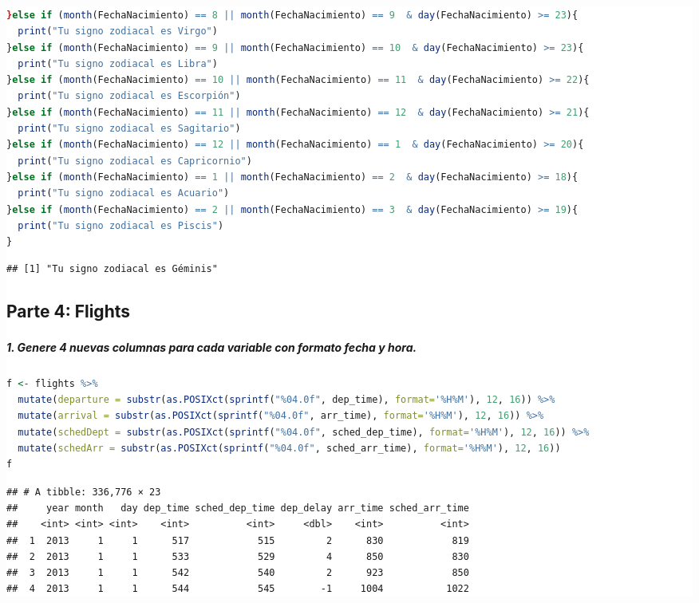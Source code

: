 ``` r
}else if (month(FechaNacimiento) == 8 || month(FechaNacimiento) == 9  & day(FechaNacimiento) >= 23){ 
  print("Tu signo zodiacal es Virgo")
}else if (month(FechaNacimiento) == 9 || month(FechaNacimiento) == 10  & day(FechaNacimiento) >= 23){ 
  print("Tu signo zodiacal es Libra")
}else if (month(FechaNacimiento) == 10 || month(FechaNacimiento) == 11  & day(FechaNacimiento) >= 22){ 
  print("Tu signo zodiacal es Escorpión")
}else if (month(FechaNacimiento) == 11 || month(FechaNacimiento) == 12  & day(FechaNacimiento) >= 21){ 
  print("Tu signo zodiacal es Sagitario")
}else if (month(FechaNacimiento) == 12 || month(FechaNacimiento) == 1  & day(FechaNacimiento) >= 20){ 
  print("Tu signo zodiacal es Capricornio")
}else if (month(FechaNacimiento) == 1 || month(FechaNacimiento) == 2  & day(FechaNacimiento) >= 18){ 
  print("Tu signo zodiacal es Acuario")
}else if (month(FechaNacimiento) == 2 || month(FechaNacimiento) == 3  & day(FechaNacimiento) >= 19){ 
  print("Tu signo zodiacal es Piscis")
}
```

    ## [1] "Tu signo zodiacal es Géminis"

## Parte 4: Flights

##### 1. Genere 4 nuevas columnas para cada variable con formato fecha y hora.

``` r
f <- flights %>%
  mutate(departure = substr(as.POSIXct(sprintf("%04.0f", dep_time), format='%H%M'), 12, 16)) %>%
  mutate(arrival = substr(as.POSIXct(sprintf("%04.0f", arr_time), format='%H%M'), 12, 16)) %>%
  mutate(schedDept = substr(as.POSIXct(sprintf("%04.0f", sched_dep_time), format='%H%M'), 12, 16)) %>%
  mutate(schedArr = substr(as.POSIXct(sprintf("%04.0f", sched_arr_time), format='%H%M'), 12, 16)) 
f
```

    ## # A tibble: 336,776 × 23
    ##     year month   day dep_time sched_dep_time dep_delay arr_time sched_arr_time
    ##    <int> <int> <int>    <int>          <int>     <dbl>    <int>          <int>
    ##  1  2013     1     1      517            515         2      830            819
    ##  2  2013     1     1      533            529         4      850            830
    ##  3  2013     1     1      542            540         2      923            850
    ##  4  2013     1     1      544            545        -1     1004           1022